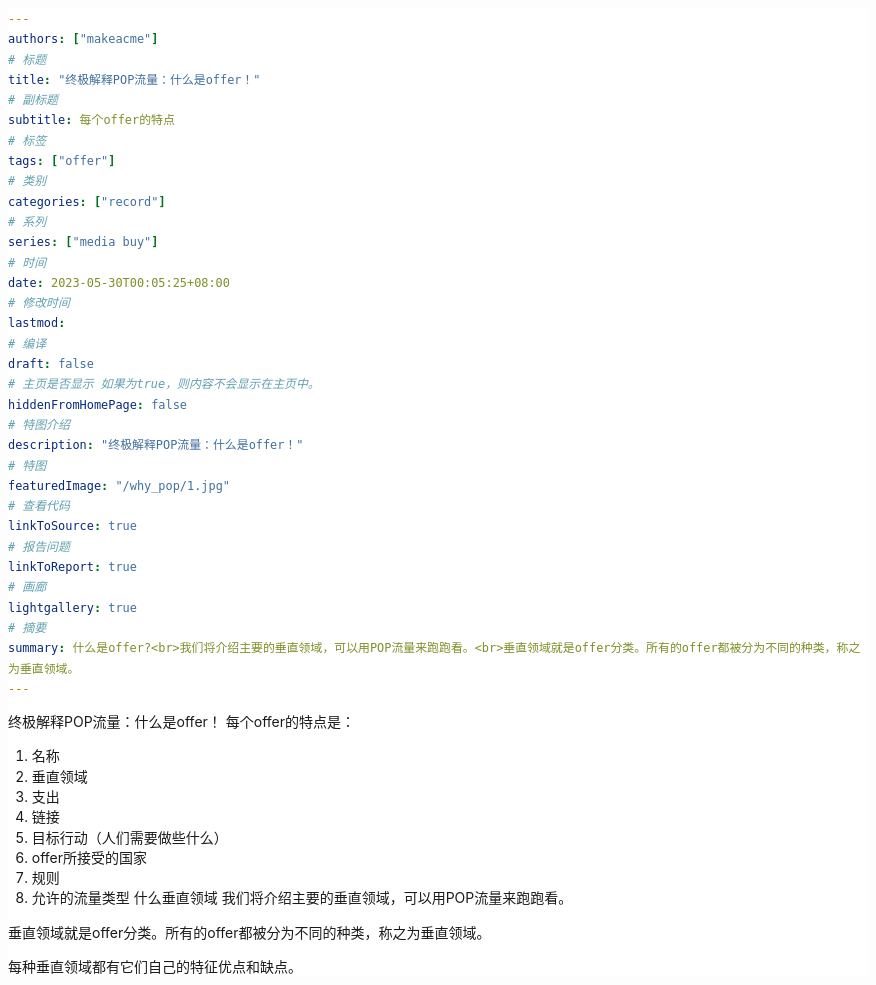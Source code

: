 ```yaml
---
authors: ["makeacme"]
# 标题
title: "终极解释POP流量：什么是offer！"
# 副标题
subtitle: 每个offer的特点
# 标签
tags: ["offer"]
# 类别
categories: ["record"]
# 系列
series: ["media buy"]
# 时间
date: 2023-05-30T00:05:25+08:00
# 修改时间
lastmod:
# 编译
draft: false
# 主页是否显示 如果为true，则内容不会显示在主页中。
hiddenFromHomePage: false
# 特图介绍
description: "终极解释POP流量：什么是offer！"
# 特图
featuredImage: "/why_pop/1.jpg"
# 查看代码
linkToSource: true
# 报告问题
linkToReport: true
# 画廊
lightgallery: true
# 摘要
summary: 什么是offer?<br>我们将介绍主要的垂直领域，可以用POP流量来跑跑看。<br>垂直领域就是offer分类。所有的offer都被分为不同的种类，称之为垂直领域。
---
```


终极解释POP流量：什么是offer！
每个offer的特点是：

1. 名称
2. 垂直领域
3. 支出
4. 链接
5. 目标行动（人们需要做些什么）
6. offer所接受的国家
7. 规则
8. 允许的流量类型
什么垂直领域
我们将介绍主要的垂直领域，可以用POP流量来跑跑看。

垂直领域就是offer分类。所有的offer都被分为不同的种类，称之为垂直领域。

每种垂直领域都有它们自己的特征优点和缺点。
